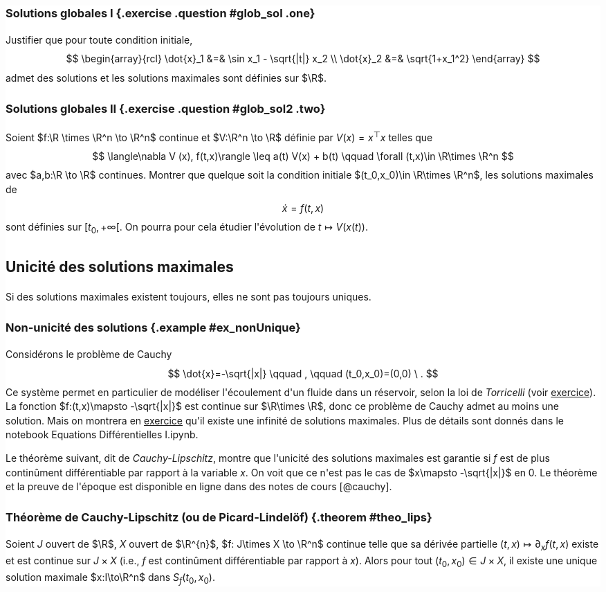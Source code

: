 


### Solutions globales I {.exercise .question #glob_sol .one}

Justifier que pour toute condition initiale,  
$$
\begin{array}{rcl}
\dot{x}_1 &=& \sin x_1 - \sqrt{|t|} x_2 \\
\dot{x}_2 &=& \sqrt{1+x_1^2}
\end{array}
$$
admet des solutions et les solutions maximales sont définies sur $\R$.

### Solutions globales II {.exercise .question #glob_sol2 .two}
Soient $f:\R \times \R^n \to \R^n$ continue et  $V:\R^n \to \R$ définie par $V(x) = x^\top x$ telles que
$$
\langle\nabla V (x), f(t,x)\rangle \leq a(t) V(x) + b(t)  \qquad \forall (t,x)\in \R\times \R^n
$$
avec $a,b:\R \to \R$ continues. Montrer que quelque soit la condition initiale $(t_0,x_0)\in \R\times \R^n$, les solutions maximales de 
$$
\dot{x} = f(t,x)
$$
sont définies sur $[t_0,+\infty[$. On pourra pour cela étudier l'évolution de $t\mapsto V(x(t))$.

Unicité des solutions maximales
-------------------------------

Si des solutions maximales existent toujours, elles ne sont pas toujours uniques. 

### Non-unicité des solutions {.example #ex_nonUnique}

Considérons le problème de Cauchy
$$
\dot{x}=-\sqrt{|x|} \qquad , \qquad (t_0,x_0)=(0,0) \ .
$$ 
Ce système permet en particulier de modéliser l'écoulement d'un fluide dans un réservoir, selon la loi de *Torricelli* (voir [exercice](#exo_Torricelli)).
La fonction $f:(t,x)\mapsto -\sqrt{|x|}$ est continue sur $\R\times \R$, donc ce problème de Cauchy admet au moins une solution. Mais on montrera en [exercice](#exo_Torricelli) qu'il existe une infinité de solutions maximales. Plus de détails sont donnés dans le notebook Equations Différentielles I.ipynb.


Le théorème suivant, dit de *Cauchy-Lipschitz*, montre que l'unicité des solutions maximales est garantie si $f$ est de plus continûment différentiable par rapport à la variable $x$. On voit que ce n'est pas le cas de $x\mapsto -\sqrt{|x|}$ en 0. Le théorème et la preuve de l'époque est disponible en ligne dans des notes de cours [@cauchy].

### Théorème de Cauchy-Lipschitz (ou de Picard-Lindelöf) {.theorem #theo_lips}
Soient $J$ ouvert de $\R$, $X$ ouvert de $\R^{n}$, $f: J\times X \to \R^n$ continue telle que sa dérivée partielle $(t,x)\mapsto \partial_x f(t,x)$ existe et est continue sur $J\times X$ (i.e., $f$ est continûment différentiable par rapport à $x$).
Alors pour tout $(t_0,x_0)\in J\times X$, il existe une unique solution maximale $x:I\to\R^n$ dans $S_f(t_0,x_0)$. 
